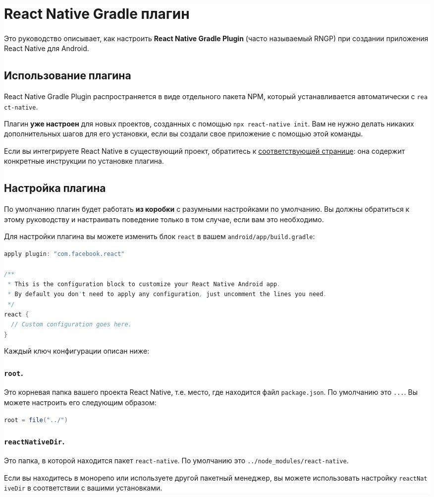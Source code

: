 # React Native Gradle плагин

Это руководство описывает, как настроить **React Native Gradle Plugin** (часто называемый RNGP) при создании приложения React Native для Android.

## Использование плагина

React Native Gradle Plugin распространяется в виде отдельного пакета NPM, который устанавливается автоматически с `react-native`.

Плагин **уже настроен** для новых проектов, созданных с помощью `npx react-native init`. Вам не нужно делать никаких дополнительных шагов для его установки, если вы создали свое приложение с помощью этой команды.

Если вы интегрируете React Native в существующий проект, обратитесь к [соответствующей странице](integration-with-existing-apps.md#configuring-gradle): она содержит конкретные инструкции по установке плагина.

## Настройка плагина

По умолчанию плагин будет работать **из коробки** с разумными настройками по умолчанию. Вы должны обратиться к этому руководству и настраивать поведение только в том случае, если вам это необходимо.

Для настройки плагина вы можете изменить блок `react` в вашем `android/app/build.gradle`:

```groovy
apply plugin: "com.facebook.react"

/**
 * This is the configuration block to customize your React Native Android app.
 * By default you don't need to apply any configuration, just uncomment the lines you need.
 */
react {
  // Custom configuration goes here.
}
```

Каждый ключ конфигурации описан ниже:

### `root`.

Это корневая папка вашего проекта React Native, т.е. место, где находится файл `package.json`. По умолчанию это `...`. Вы можете настроить его следующим образом:

```groovy
root = file("../")
```

### `reactNativeDir`.

Это папка, в которой находится пакет `react-native`. По умолчанию это `../node_modules/react-native`.

Если вы находитесь в монорепо или используете другой пакетный менеджер, вы можете использовать настройку `reactNativeDir` в соответствии с вашими установками.
